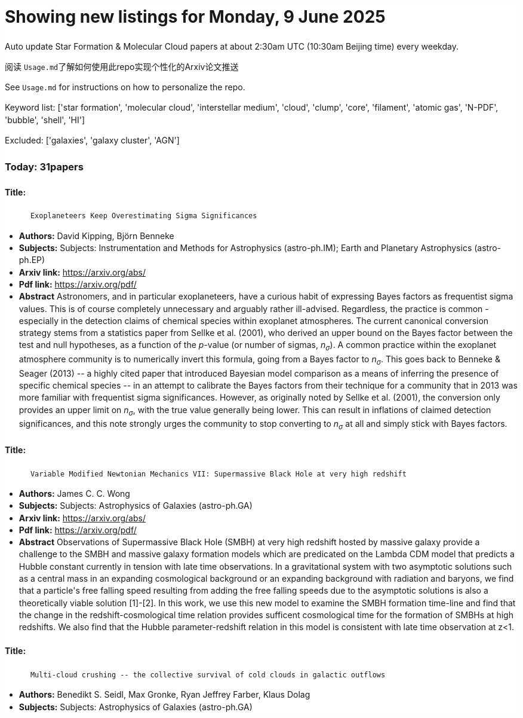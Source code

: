 # Showing new listings for Monday, 9 June 2025
Auto update Star Formation & Molecular Cloud papers at about 2:30am UTC (10:30am Beijing time) every weekday.


阅读 `Usage.md`了解如何使用此repo实现个性化的Arxiv论文推送

See `Usage.md` for instructions on how to personalize the repo. 


Keyword list: ['star formation', 'molecular cloud', 'interstellar medium', 'cloud', 'clump', 'core', 'filament', 'atomic gas', 'N-PDF', 'bubble', 'shell', 'HI']


Excluded: ['galaxies', 'galaxy cluster', 'AGN']


### Today: 31papers 
#### Title:
          Exoplaneteers Keep Overestimating Sigma Significances
 - **Authors:** David Kipping, Björn Benneke
 - **Subjects:** Subjects:
Instrumentation and Methods for Astrophysics (astro-ph.IM); Earth and Planetary Astrophysics (astro-ph.EP)
 - **Arxiv link:** https://arxiv.org/abs/
 - **Pdf link:** https://arxiv.org/pdf/
 - **Abstract**
 Astronomers, and in particular exoplaneteers, have a curious habit of expressing Bayes factors as frequentist sigma values. This is of course completely unnecessary and arguably rather ill-advised. Regardless, the practice is common - especially in the detection claims of chemical species within exoplanet atmospheres. The current canonical conversion strategy stems from a statistics paper from Sellke et al. (2001), who derived an upper bound on the Bayes factor between the test and null hypotheses, as a function of the $p$-value (or number of sigmas, $n_{\sigma}$). A common practice within the exoplanet atmosphere community is to numerically invert this formula, going from a Bayes factor to $n_\sigma$. This goes back to Benneke & Seager (2013) -- a highly cited paper that introduced Bayesian model comparison as a means of inferring the presence of specific chemical species -- in an attempt to calibrate the Bayes factors from their technique for a community that in 2013 was more familiar with frequentist sigma significances. However, as originally noted by Sellke et al. (2001), the conversion only provides an upper limit on $n_\sigma$, with the true value generally being lower. This can result in inflations of claimed detection significances, and this note strongly urges the community to stop converting to $n_\sigma$ at all and simply stick with Bayes factors.
#### Title:
          Variable Modified Newtonian Mechanics VII: Supermassive Black Hole at very high redshift
 - **Authors:** James C. C. Wong
 - **Subjects:** Subjects:
Astrophysics of Galaxies (astro-ph.GA)
 - **Arxiv link:** https://arxiv.org/abs/
 - **Pdf link:** https://arxiv.org/pdf/
 - **Abstract**
 Observations of Supermassive Black Hole (SMBH) at very high redshift hosted by massive galaxy provide a challenge to the SMBH and massive galaxy formation models which are predicated on the Lambda CDM model that predicts a Hubble constant currently in tension with late time observations. In a gravitational system with two asymptotic solutions such as a central mass in an expanding cosmological background or an expanding background with radiation and baryons, we find that a particle's free falling speed resulting from adding the free falling speeds due to the asymptotic solutions is also a theoretically viable solution [1]-[2]. In this work, we use this new model to examine the SMBH formation time-line and find that the change in the redshift-cosmological time relation provides sufficent cosmological time for the formation of SMBHs at high redshifts. We also find that the Hubble parameter-redshift relation in this model is consistent with late time observation at z<1.
#### Title:
          Multi-cloud crushing -- the collective survival of cold clouds in galactic outflows
 - **Authors:** Benedikt S. Seidl, Max Gronke, Ryan Jeffrey Farber, Klaus Dolag
 - **Subjects:** Subjects:
Astrophysics of Galaxies (astro-ph.GA)